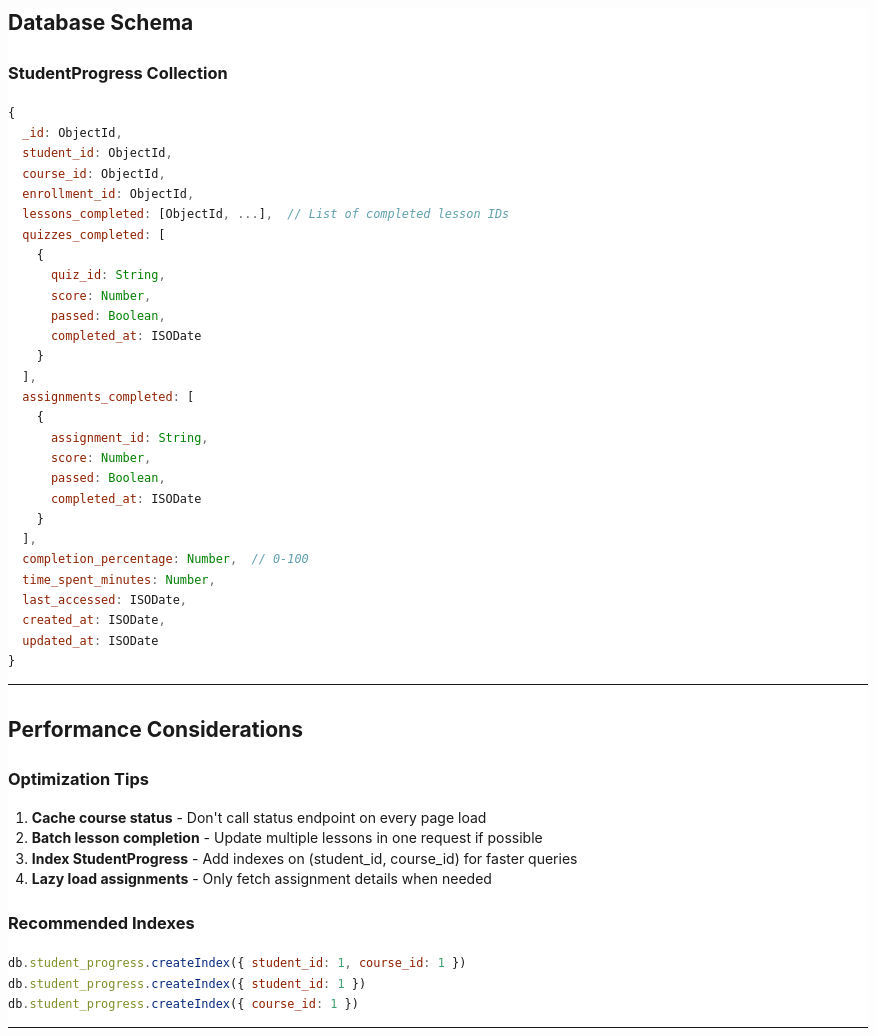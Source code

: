 ## Database Schema

### StudentProgress Collection
```javascript
{
  _id: ObjectId,
  student_id: ObjectId,
  course_id: ObjectId,
  enrollment_id: ObjectId,
  lessons_completed: [ObjectId, ...],  // List of completed lesson IDs
  quizzes_completed: [
    {
      quiz_id: String,
      score: Number,
      passed: Boolean,
      completed_at: ISODate
    }
  ],
  assignments_completed: [
    {
      assignment_id: String,
      score: Number,
      passed: Boolean,
      completed_at: ISODate
    }
  ],
  completion_percentage: Number,  // 0-100
  time_spent_minutes: Number,
  last_accessed: ISODate,
  created_at: ISODate,
  updated_at: ISODate
}
```

---

## Performance Considerations

### Optimization Tips
1. **Cache course status** - Don't call status endpoint on every page load
2. **Batch lesson completion** - Update multiple lessons in one request if possible
3. **Index StudentProgress** - Add indexes on (student_id, course_id) for faster queries
4. **Lazy load assignments** - Only fetch assignment details when needed

### Recommended Indexes
```javascript
db.student_progress.createIndex({ student_id: 1, course_id: 1 })
db.student_progress.createIndex({ student_id: 1 })
db.student_progress.createIndex({ course_id: 1 })
```

---